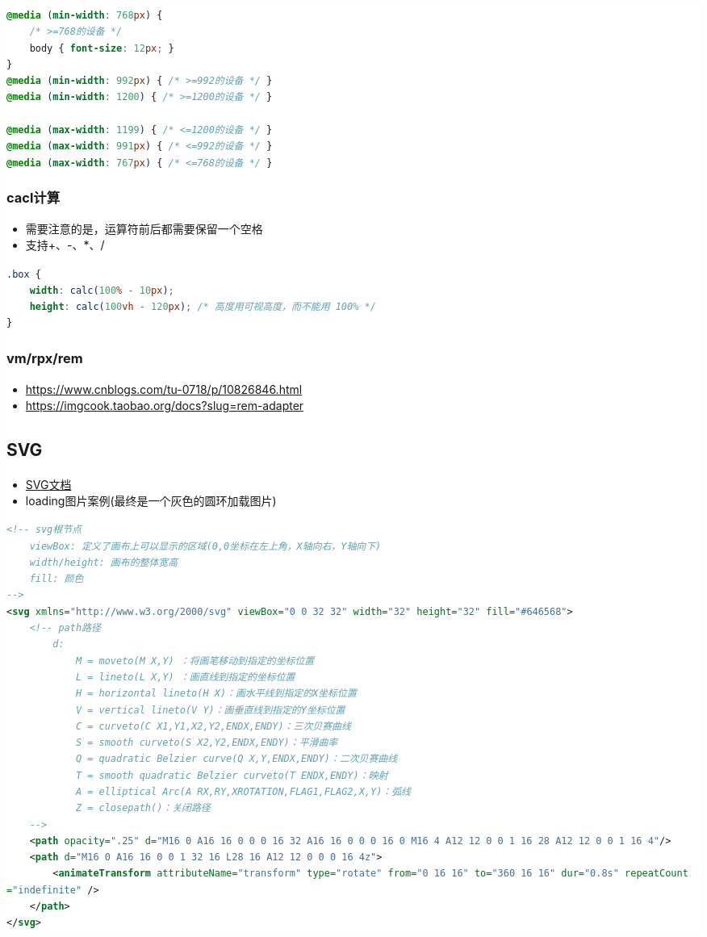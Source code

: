 ```css
@media (min-width: 768px) {
    /* >=768的设备 */
    body { font-size: 12px; }
}
@media (min-width: 992px) { /* >=992的设备 */ }
@media (min-width: 1200) { /* >=1200的设备 */ }

@media (max-width: 1199) { /* <=1200的设备 */ }
@media (max-width: 991px) { /* <=992的设备 */ }
@media (max-width: 767px) { /* <=768的设备 */ }
```

### cacl计算

- 需要注意的是，运算符前后都需要保留一个空格
- 支持+、-、*、/

```css
.box {
    width: calc(100% - 10px);
    height: calc(100vh - 120px); /* 高度用可视高度，而不能用 100% */
}
```

### vm/rpx/rem

- https://www.cnblogs.com/tu-0718/p/10826846.html
- https://imgcook.taobao.org/docs?slug=rem-adapter

## SVG

- [SVG文档](https://developer.mozilla.org/zh-CN/docs/Web/SVG)
- loading图片案例(最终是一个灰色的圆环加载图片)

```xml
<!-- svg根节点
    viewBox: 定义了画布上可以显示的区域(0,0坐标在左上角，X轴向右，Y轴向下)
    width/height: 画布的整体宽高
    fill: 颜色 
-->
<svg xmlns="http://www.w3.org/2000/svg" viewBox="0 0 32 32" width="32" height="32" fill="#646568">
    <!-- path路径 
        d: 
            M = moveto(M X,Y) ：将画笔移动到指定的坐标位置
            L = lineto(L X,Y) ：画直线到指定的坐标位置
            H = horizontal lineto(H X)：画水平线到指定的X坐标位置
            V = vertical lineto(V Y)：画垂直线到指定的Y坐标位置
            C = curveto(C X1,Y1,X2,Y2,ENDX,ENDY)：三次贝赛曲线
            S = smooth curveto(S X2,Y2,ENDX,ENDY)：平滑曲率
            Q = quadratic Belzier curve(Q X,Y,ENDX,ENDY)：二次贝赛曲线
            T = smooth quadratic Belzier curveto(T ENDX,ENDY)：映射
            A = elliptical Arc(A RX,RY,XROTATION,FLAG1,FLAG2,X,Y)：弧线
            Z = closepath()：关闭路径
    -->
    <path opacity=".25" d="M16 0 A16 16 0 0 0 16 32 A16 16 0 0 0 16 0 M16 4 A12 12 0 0 1 16 28 A12 12 0 0 1 16 4"/>
    <path d="M16 0 A16 16 0 0 1 32 16 L28 16 A12 12 0 0 0 16 4z">
        <animateTransform attributeName="transform" type="rotate" from="0 16 16" to="360 16 16" dur="0.8s" repeatCount="indefinite" />
    </path>
</svg>
```
